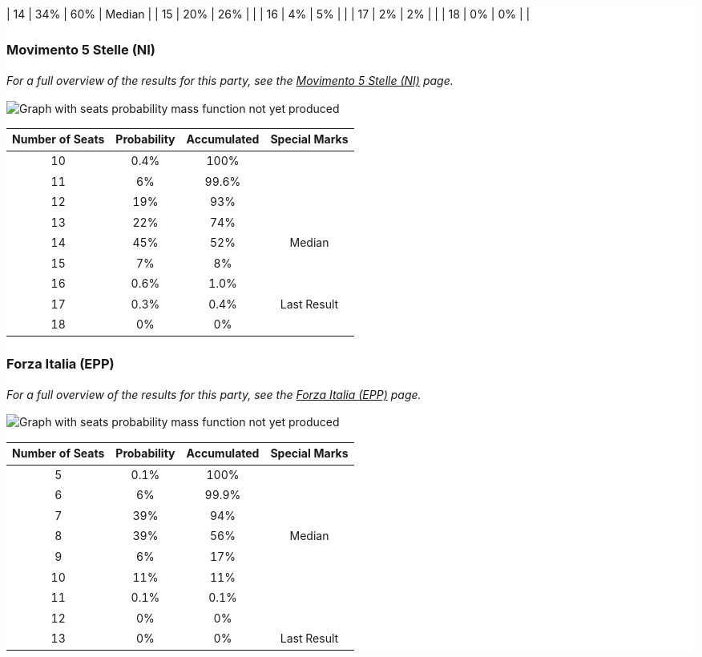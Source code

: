 | 14 | 34% | 60% | Median |
| 15 | 20% | 26% |  |
| 16 | 4% | 5% |  |
| 17 | 2% | 2% |  |
| 18 | 0% | 0% |  |

### Movimento 5 Stelle (NI)

*For a full overview of the results for this party, see the [Movimento 5 Stelle (NI)](party-movimento5stelleni.html) page.*

![Graph with seats probability mass function not yet produced](2021-01-28-Ixè-seats-pmf-movimento5stelleni.png "Seats Probability Mass Function")

| Number of Seats | Probability | Accumulated | Special Marks |
|:---------------:|:-----------:|:-----------:|:-------------:|
| 10 | 0.4% | 100% |  |
| 11 | 6% | 99.6% |  |
| 12 | 19% | 93% |  |
| 13 | 22% | 74% |  |
| 14 | 45% | 52% | Median |
| 15 | 7% | 8% |  |
| 16 | 0.6% | 1.0% |  |
| 17 | 0.3% | 0.4% | Last Result |
| 18 | 0% | 0% |  |

### Forza Italia (EPP)

*For a full overview of the results for this party, see the [Forza Italia (EPP)](party-forzaitaliaepp.html) page.*

![Graph with seats probability mass function not yet produced](2021-01-28-Ixè-seats-pmf-forzaitaliaepp.png "Seats Probability Mass Function")

| Number of Seats | Probability | Accumulated | Special Marks |
|:---------------:|:-----------:|:-----------:|:-------------:|
| 5 | 0.1% | 100% |  |
| 6 | 6% | 99.9% |  |
| 7 | 39% | 94% |  |
| 8 | 39% | 56% | Median |
| 9 | 6% | 17% |  |
| 10 | 11% | 11% |  |
| 11 | 0.1% | 0.1% |  |
| 12 | 0% | 0% |  |
| 13 | 0% | 0% | Last Result |

